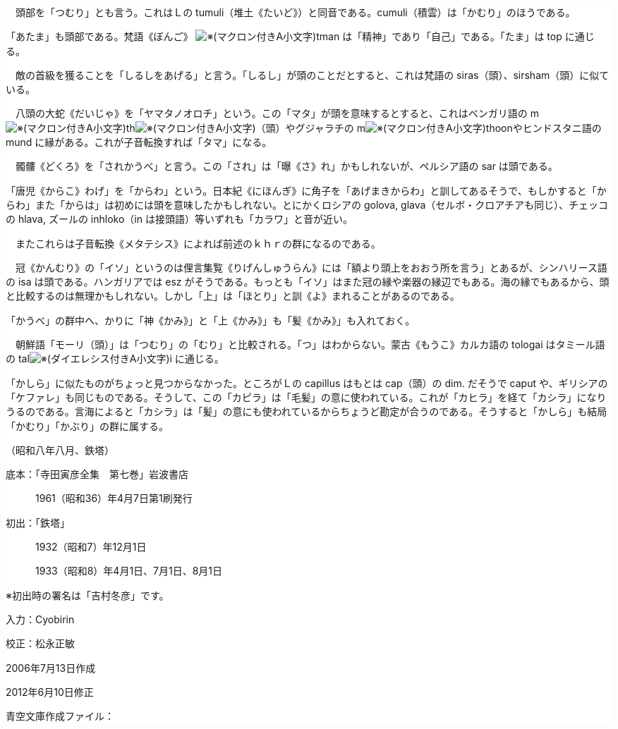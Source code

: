　頭部を「つむり」とも言う。これはＬの tumuli（堆土《たいど》）と同音である。cumuli（積雲）は「かむり」のほうである。

「あたま」も頭部である。梵語《ぼんご》 ![※(マクロン付きA小文字)](https://www.aozora.gr.jp/cards/000042/files/../../../gaiji/1-09/1-09-90.png)tman は「精神」であり「自己」である。「たま」は top に通じる。

　敵の首級を獲ることを「しるしをあげる」と言う。「しるし」が頭のことだとすると、これは梵語の siras（頭）、sirsham（頭）に似ている。

　八頭の大蛇《だいじゃ》を「ヤマタノオロチ」という。この「マタ」が頭を意味するとすると、これはベンガリ語の m![※(マクロン付きA小文字)](https://www.aozora.gr.jp/cards/000042/files/../../../gaiji/1-09/1-09-90.png)th![※(マクロン付きA小文字)](https://www.aozora.gr.jp/cards/000042/files/../../../gaiji/1-09/1-09-90.png)（頭）やグジャラチの m![※(マクロン付きA小文字)](https://www.aozora.gr.jp/cards/000042/files/../../../gaiji/1-09/1-09-90.png)thoonやヒンドスタニ語の mund に縁がある。これが子音転換すれば「タマ」になる。

　髑髏《どくろ》を「されかうべ」と言う。この「され」は「曝《さ》れ」かもしれないが、ペルシア語の sar は頭である。

「唐児《からこ》わげ」を「からわ」という。日本紀《にほんぎ》に角子を「あげまきからわ」と訓してあるそうで、もしかすると「からわ」また「からは」は初めには頭を意味したかもしれない。とにかくロシアの golova, glava（セルボ・クロアチアも同じ）、チェッコの hlava, ズールの inhloko（in は接頭語）等いずれも「カラワ」と音が近い。

　またこれらは子音転換《メタテシス》によれば前述のｋｈｒの群になるのである。

　冠《かんむり》の「イソ」というのは俚言集覧《りげんしゅうらん》には「額より頭上をおおう所を言う」とあるが、シンハリース語の isa は頭である。ハンガリアでは esz がそうである。もっとも「イソ」はまた冠の縁や楽器の縁辺でもある。海の縁でもあるから、頭と比較するのは無理かもしれない。しかし「上」は「ほとり」と訓《よ》まれることがあるのである。

「かうべ」の群中へ、かりに「神《かみ》」と「上《かみ》」も「髪《かみ》」も入れておく。

　朝鮮語「モーリ（頭）」は「つむり」の「むり」と比較される。「つ」はわからない。蒙古《もうこ》カルカ語の tologai はタミール語の tal![※(ダイエレシス付きA小文字)](https://www.aozora.gr.jp/cards/000042/files/../../../gaiji/1-09/1-09-58.png)i に通じる。

「かしら」に似たものがちょっと見つからなかった。ところがＬの capillus はもとは cap（頭）の dim. だそうで caput や、ギリシアの「ケファレ」も同じものである。そうして、この「カピラ」は「毛髪」の意に使われている。これが「カヒラ」を経て「カシラ」になりうるのである。言海によると「カシラ」は「髪」の意にも使われているからちょうど勘定が合うのである。そうすると「かしら」も結局「かむり」「かぶり」の群に属する。

（昭和八年八月、鉄塔）













底本：「寺田寅彦全集　第七巻」岩波書店

　　　1961（昭和36）年4月7日第1刷発行

初出：「鉄塔」

　　　1932（昭和7）年12月1日

　　　1933（昭和8）年4月1日、7月1日、8月1日

※初出時の署名は「吉村冬彦」です。

入力：Cyobirin

校正：松永正敏

2006年7月13日作成

2012年6月10日修正

青空文庫作成ファイル：

